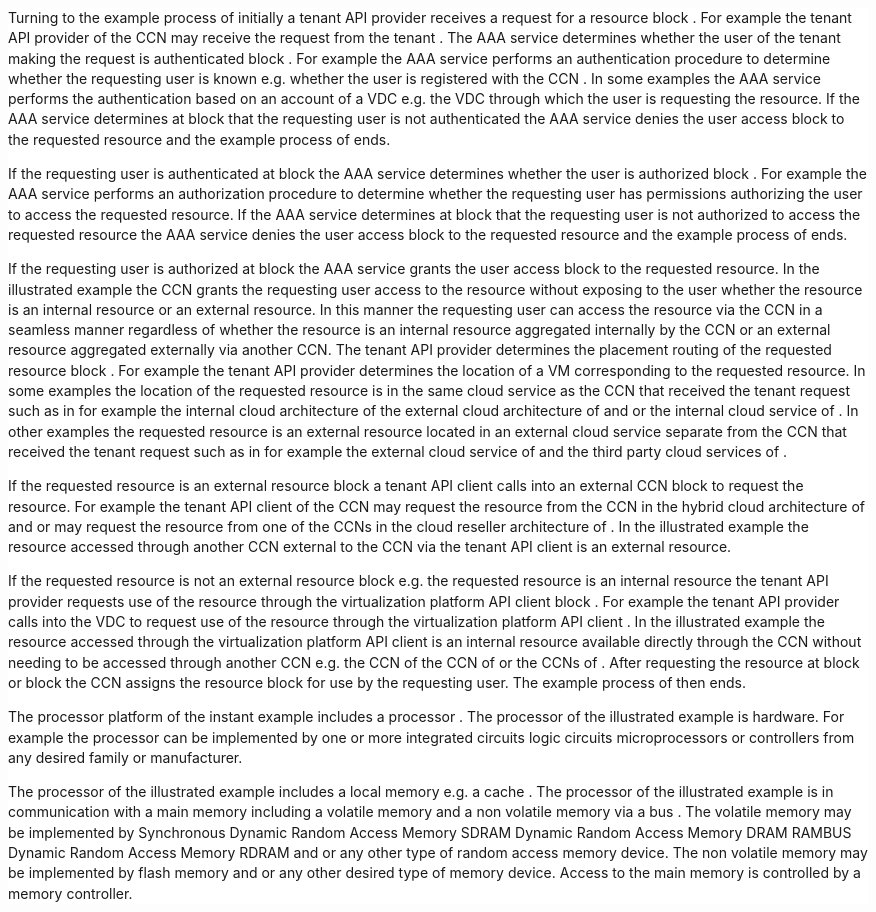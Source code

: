 Turning to the example process of initially a tenant API provider receives a request for a resource block . For example the tenant API provider of the CCN may receive the request from the tenant . The AAA service determines whether the user of the tenant making the request is authenticated block . For example the AAA service performs an authentication procedure to determine whether the requesting user is known e.g. whether the user is registered with the CCN . In some examples the AAA service performs the authentication based on an account of a VDC e.g. the VDC through which the user is requesting the resource. If the AAA service determines at block that the requesting user is not authenticated the AAA service denies the user access block to the requested resource and the example process of ends.

If the requesting user is authenticated at block the AAA service determines whether the user is authorized block . For example the AAA service performs an authorization procedure to determine whether the requesting user has permissions authorizing the user to access the requested resource. If the AAA service determines at block that the requesting user is not authorized to access the requested resource the AAA service denies the user access block to the requested resource and the example process of ends.

If the requesting user is authorized at block the AAA service grants the user access block to the requested resource. In the illustrated example the CCN grants the requesting user access to the resource without exposing to the user whether the resource is an internal resource or an external resource. In this manner the requesting user can access the resource via the CCN in a seamless manner regardless of whether the resource is an internal resource aggregated internally by the CCN or an external resource aggregated externally via another CCN. The tenant API provider determines the placement routing of the requested resource block . For example the tenant API provider determines the location of a VM corresponding to the requested resource. In some examples the location of the requested resource is in the same cloud service as the CCN that received the tenant request such as in for example the internal cloud architecture of the external cloud architecture of and or the internal cloud service of . In other examples the requested resource is an external resource located in an external cloud service separate from the CCN that received the tenant request such as in for example the external cloud service of and the third party cloud services of .

If the requested resource is an external resource block a tenant API client calls into an external CCN block to request the resource. For example the tenant API client of the CCN may request the resource from the CCN in the hybrid cloud architecture of and or may request the resource from one of the CCNs in the cloud reseller architecture of . In the illustrated example the resource accessed through another CCN external to the CCN via the tenant API client is an external resource.

If the requested resource is not an external resource block e.g. the requested resource is an internal resource the tenant API provider requests use of the resource through the virtualization platform API client block . For example the tenant API provider calls into the VDC to request use of the resource through the virtualization platform API client . In the illustrated example the resource accessed through the virtualization platform API client is an internal resource available directly through the CCN without needing to be accessed through another CCN e.g. the CCN of the CCN of or the CCNs of . After requesting the resource at block or block the CCN assigns the resource block for use by the requesting user. The example process of then ends.

The processor platform of the instant example includes a processor . The processor of the illustrated example is hardware. For example the processor can be implemented by one or more integrated circuits logic circuits microprocessors or controllers from any desired family or manufacturer.

The processor of the illustrated example includes a local memory e.g. a cache . The processor of the illustrated example is in communication with a main memory including a volatile memory and a non volatile memory via a bus . The volatile memory may be implemented by Synchronous Dynamic Random Access Memory SDRAM Dynamic Random Access Memory DRAM RAMBUS Dynamic Random Access Memory RDRAM and or any other type of random access memory device. The non volatile memory may be implemented by flash memory and or any other desired type of memory device. Access to the main memory is controlled by a memory controller.

